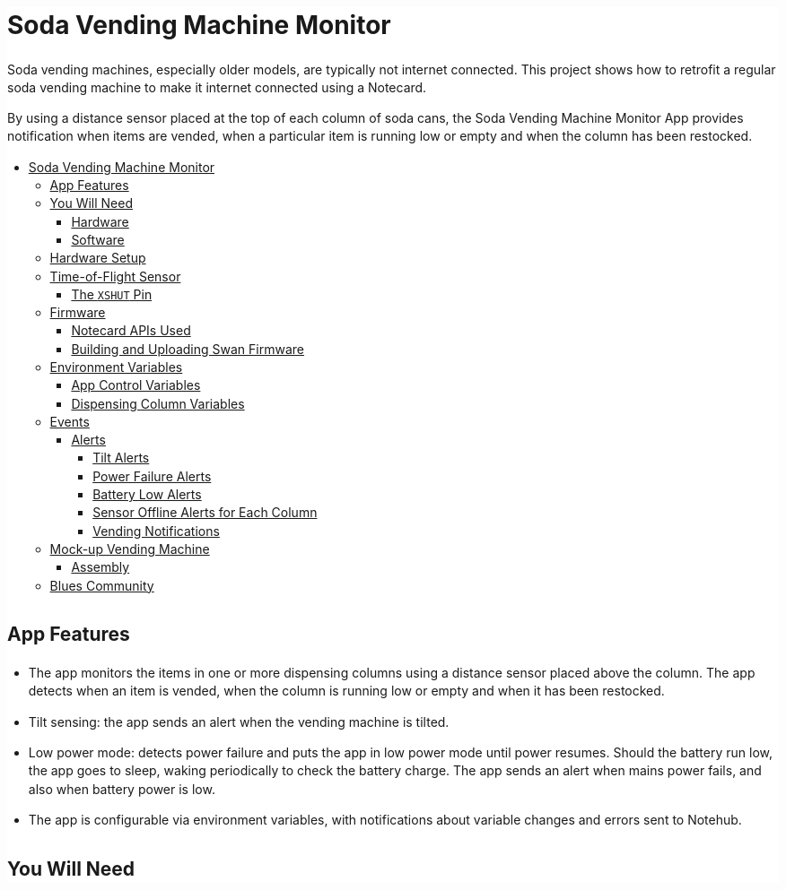 # Soda Vending Machine Monitor

Soda vending machines, especially older models, are typically not internet connected. This project shows how to retrofit a regular soda vending machine to make it internet connected using a Notecard.

By using a distance sensor placed at the top of each column of soda cans, the Soda Vending Machine Monitor App provides notification when items are vended, when a particular item is running low or empty and when the column has been restocked.

- [Soda Vending Machine Monitor](#soda-vending-machine-monitor)
  - [App Features](#app-features)
  - [You Will Need](#you-will-need)
    - [Hardware](#hardware)
    - [Software](#software)
  - [Hardware Setup](#hardware-setup)
  - [Time-of-Flight Sensor](#time-of-flight-sensor)
    - [The `XSHUT` Pin](#the-xshut-pin)
  - [Firmware](#firmware)
    - [Notecard APIs Used](#notecard-apis-used)
    - [Building and Uploading Swan Firmware](#building-and-uploading-swan-firmware)
  - [Environment Variables](#environment-variables)
    - [App Control Variables](#app-control-variables)
    - [Dispensing Column Variables](#dispensing-column-variables)
  - [Events](#events)
    - [Alerts](#alerts)
      - [Tilt Alerts](#tilt-alerts)
      - [Power Failure Alerts](#power-failure-alerts)
      - [Battery Low Alerts](#battery-low-alerts)
      - [Sensor Offline Alerts for Each Column](#sensor-offline-alerts-for-each-column)
      - [Vending Notifications](#vending-notifications)
  - [Mock-up Vending Machine](#mock-up-vending-machine)
    - [Assembly](#assembly)
  - [Blues Community](#blues-community)


## App Features

* The app monitors the items in one or more dispensing columns using a distance sensor placed above the column. The app detects when an item is vended, when the column is running low or empty and when it has been restocked.

* Tilt sensing: the app sends an alert when the vending machine is tilted.

* Low power mode: detects power failure and puts the app in low power mode until power resumes. Should the battery run low, the app goes to sleep, waking periodically to check the battery charge. The app sends an alert when mains power fails, and also when battery power is low.

* The app is configurable via environment variables, with notifications about variable changes and errors sent to Notehub.

## You Will Need

